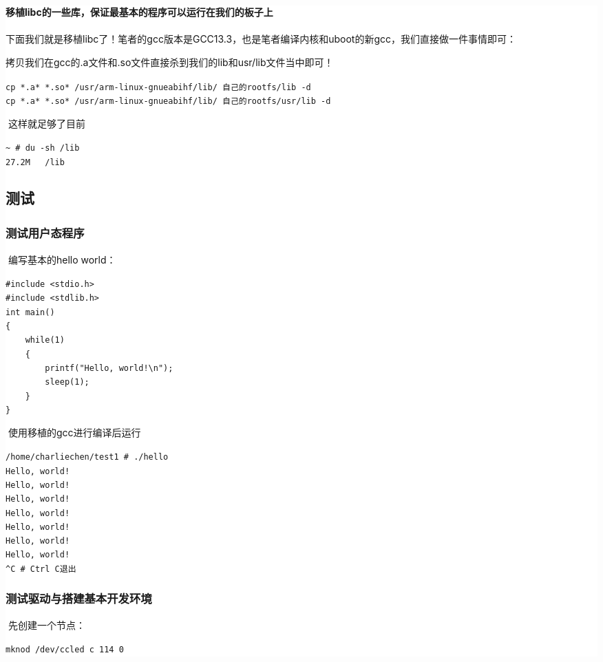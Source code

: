 #### 移植libc的一些库，保证最基本的程序可以运行在我们的板子上

​	下面我们就是移植libc了！笔者的gcc版本是GCC13.3，也是笔者编译内核和uboot的新gcc，我们直接做一件事情即可：

​	拷贝我们在gcc的.a文件和.so文件直接杀到我们的lib和usr/lib文件当中即可！

```
cp *.a* *.so* /usr/arm-linux-gnueabihf/lib/ 自己的rootfs/lib -d
cp *.a* *.so* /usr/arm-linux-gnueabihf/lib/ 自己的rootfs/usr/lib -d
```

​	这样就足够了目前

```
~ # du -sh /lib
27.2M	/lib
```

## 测试

### 测试用户态程序

​	编写基本的hello world：

```
#include <stdio.h>
#include <stdlib.h>
int main()
{
	while(1)
	{
		printf("Hello, world!\n");
		sleep(1);
	}
}
```

​	使用移植的gcc进行编译后运行

```
/home/charliechen/test1 # ./hello
Hello, world!
Hello, world!
Hello, world!
Hello, world!
Hello, world!
Hello, world!
Hello, world!
^C # Ctrl C退出
```

### 测试驱动与搭建基本开发环境

​	先创建一个节点：

```
mknod /dev/ccled c 114 0
```

